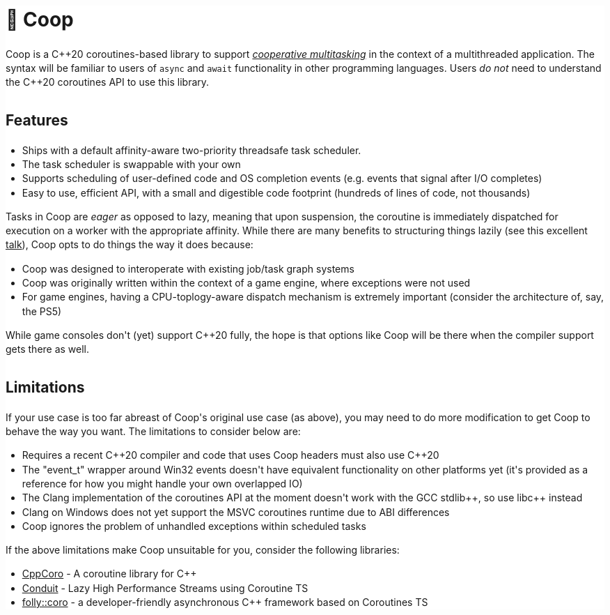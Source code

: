 ﻿# 🐔 Coop

Coop is a C++20 coroutines-based library to support [*cooperative multitasking*](https://en.wikipedia.org/wiki/Cooperative_multitasking)
in the context of a multithreaded application. The syntax will be familiar to users of `async` and `await` functionality in other
programming languages. Users *do not* need to understand the C++20 coroutines API to use this library.

## Features

- Ships with a default affinity-aware two-priority threadsafe task scheduler.
- The task scheduler is swappable with your own
- Supports scheduling of user-defined code and OS completion events (e.g. events that signal after I/O completes)
- Easy to use, efficient API, with a small and digestible code footprint (hundreds of lines of code, not thousands)

Tasks in Coop are *eager* as opposed to lazy, meaning that upon suspension, the coroutine is immediately dispatched for execution on
a worker with the appropriate affinity. While there are many benefits to structuring things lazily (see this excellent [talk](https://www.youtube.com/watch?v=1Wy5sq3s2rg)),
Coop opts to do things the way it does because:

- Coop was designed to interoperate with existing job/task graph systems
- Coop was originally written within the context of a game engine, where exceptions were not used
- For game engines, having a CPU-toplogy-aware dispatch mechanism is extremely important (consider the architecture of, say, the PS5)

While game consoles don't (yet) support C++20 fully, the hope is that options like Coop will be there when the compiler support gets there as well.

## Limitations

If your use case is too far abreast of Coop's original use case (as above), you may need to do more modification to get Coop to behave the way you want.
The limitations to consider below are:

- Requires a recent C++20 compiler and code that uses Coop headers must also use C++20
- The "event_t" wrapper around Win32 events doesn't have equivalent functionality on other platforms yet (it's provided as a reference for how you might handle your own overlapped IO)
- The Clang implementation of the coroutines API at the moment doesn't work with the GCC stdlib++, so use libc++ instead
- Clang on Windows does not yet support the MSVC coroutines runtime due to ABI differences
- Coop ignores the problem of unhandled exceptions within scheduled tasks

If the above limitations make Coop unsuitable for you, consider the following libraries:

- [CppCoro](https://github.com/lewissbaker/cppcoro) - A coroutine library for C++
- [Conduit](https://github.com/loopperfect/conduit) - Lazy High Performance Streams using Coroutine TS
- [folly::coro](https://github.com/facebook/folly/tree/master/folly/experimental/coro) - a developer-friendly asynchronous C++ framework based on Coroutines TS
